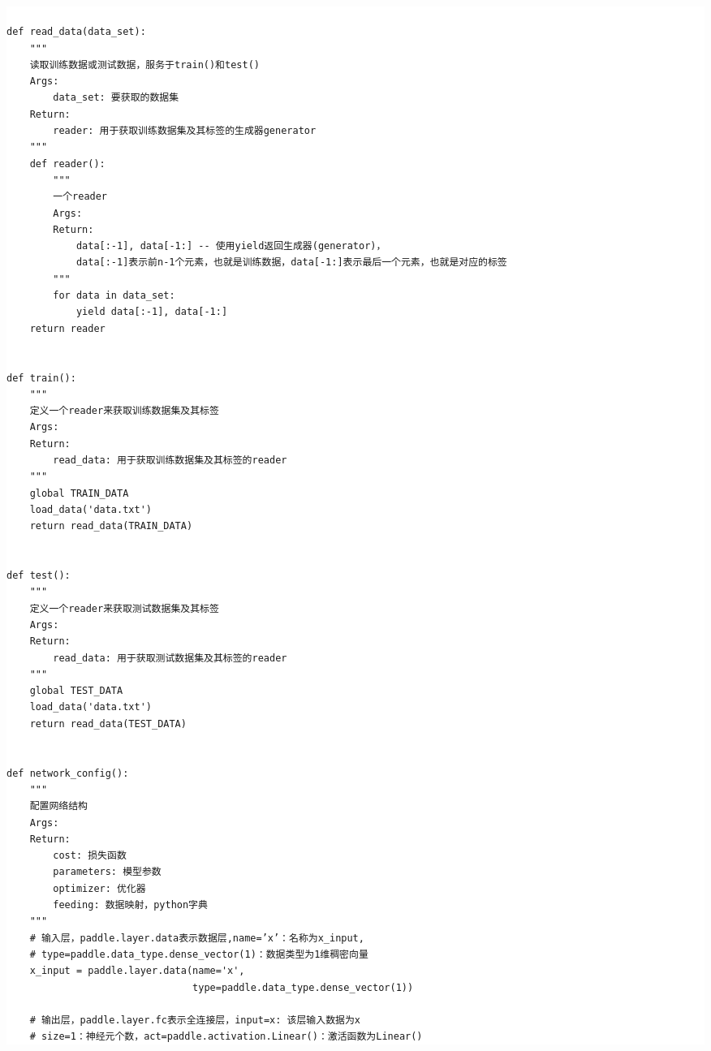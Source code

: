 ```

def read_data(data_set):
    """
    读取训练数据或测试数据，服务于train()和test()
    Args:
        data_set: 要获取的数据集
    Return:
        reader: 用于获取训练数据集及其标签的生成器generator
    """
    def reader():
        """
        一个reader
        Args:
        Return:
            data[:-1], data[-1:] -- 使用yield返回生成器(generator)，
            data[:-1]表示前n-1个元素，也就是训练数据，data[-1:]表示最后一个元素，也就是对应的标签
        """
        for data in data_set:
            yield data[:-1], data[-1:]
    return reader


def train():
    """
    定义一个reader来获取训练数据集及其标签
    Args:
    Return:
        read_data: 用于获取训练数据集及其标签的reader
    """
    global TRAIN_DATA
    load_data('data.txt')
    return read_data(TRAIN_DATA)


def test():
    """
    定义一个reader来获取测试数据集及其标签
    Args:
    Return:
        read_data: 用于获取测试数据集及其标签的reader
    """
    global TEST_DATA
    load_data('data.txt')
    return read_data(TEST_DATA)


def network_config():
    """
    配置网络结构
    Args:
    Return:
        cost: 损失函数
        parameters: 模型参数
        optimizer: 优化器
        feeding: 数据映射，python字典
    """
    # 输入层，paddle.layer.data表示数据层,name=’x’：名称为x_input,
    # type=paddle.data_type.dense_vector(1)：数据类型为1维稠密向量
    x_input = paddle.layer.data(name='x',
                                type=paddle.data_type.dense_vector(1))

    # 输出层，paddle.layer.fc表示全连接层，input=x: 该层输入数据为x
    # size=1：神经元个数，act=paddle.activation.Linear()：激活函数为Linear()
```